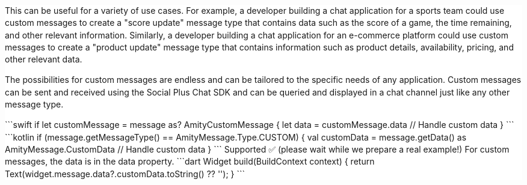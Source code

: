 This can be useful for a variety of use cases. For example, a developer building a chat application for a sports team could use custom messages to create a "score update" message type that contains data such as the score of a game, the time remaining, and other relevant information. Similarly, a developer building a chat application for an e-commerce platform could use custom messages to create a "product update" message type that contains information such as product details, availability, pricing, and other relevant data.

The possibilities for custom messages are endless and can be tailored to the specific needs of any application. Custom messages can be sent and received using the Social Plus Chat SDK and can be queried and displayed in a chat channel just like any other message type.

<Tabs>
<Tab title="iOS">
<CodeGroup>
```swift
if let customMessage = message as? AmityCustomMessage {
    let data = customMessage.data
    // Handle custom data
}
```
</CodeGroup>
</Tab>

<Tab title="Android">
<CodeGroup>
```kotlin
if (message.getMessageType() == AmityMessage.Type.CUSTOM) {
    val customData = message.getData() as AmityMessage.CustomData
    // Handle custom data
}
```
</CodeGroup>
</Tab>

<Tab title="JavaScript">
Supported ✅ (please wait while we prepare a real example!)
</Tab>

<Tab title="TypeScript">
For custom messages, the data is in the data property.
</Tab>

<Tab title="Flutter">
<CodeGroup>
```dart
Widget build(BuildContext context) {
  return Text(widget.message.data?.customData.toString() ?? '');
}
```
</CodeGroup>
</Tab>
</Tabs>